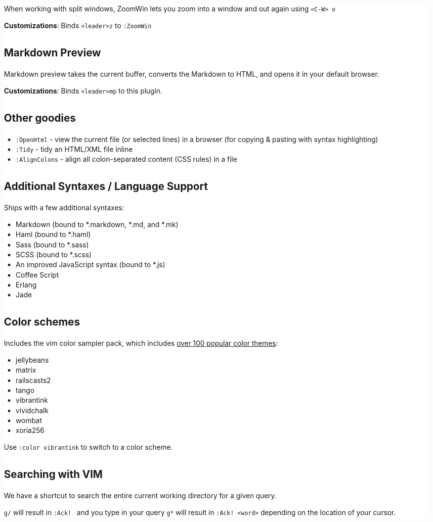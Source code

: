 When working with split windows, ZoomWin lets you zoom into a window and
out again using `<C-W> o`

**Customizations**: Binds `<leader>z` to `:ZoomWin`

## Markdown Preview

Markdown preview takes the current buffer, converts the Markdown to
HTML, and opens it in your default browser.

**Customizations**: Binds `<leader>mp` to this plugin.

## Other goodies

* `:OpenHtml` - view the current file (or selected lines) in a browser
(for copying & pasting with syntax highlighting)
* `:Tidy` - tidy an HTML/XML file inline
* `:AlignColons` - align all colon-separated content (CSS rules) in a file

## Additional Syntaxes / Language Support

Ships with a few additional syntaxes:

* Markdown (bound to \*.markdown, \*.md, and \*.mk)
* Haml (bound to \*.haml)
* Sass (bound to \*.sass)
* SCSS (bound to \*.scss)
* An improved JavaScript syntax (bound to \*.js)
* Coffee Script
* Erlang
* Jade

## Color schemes

Includes the vim color sampler pack, which includes [over 100
popular color themes](http://www.vi-improved.org/color_sampler_pack/):

* jellybeans
* matrix
* railscasts2
* tango
* vibrantink
* vividchalk
* wombat
* xoria256

Use `:color vibrantink` to switch to a color scheme.

## Searching with VIM

We have a shortcut to search the entire current working directory for a given query.

`g/` will result in `:Ack! ` and you type in your query
`g*` will result in `:Ack! <word>` depending on the location of your cursor.
